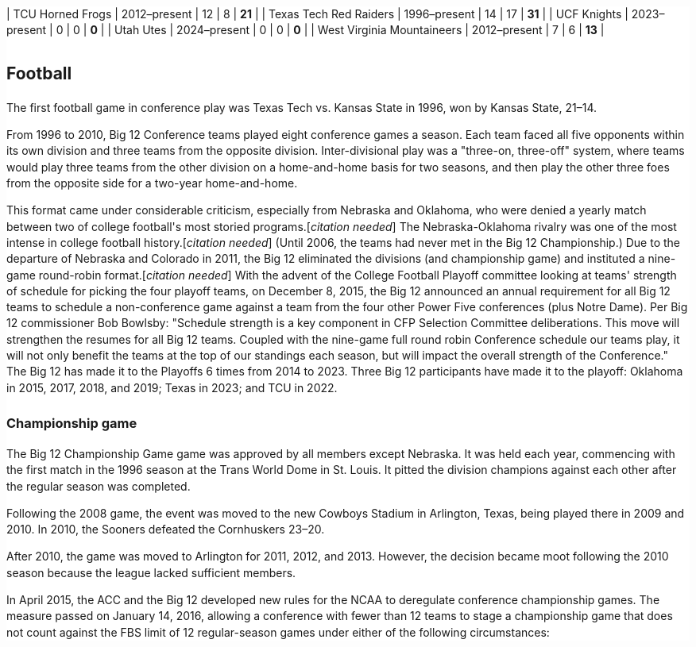 | TCU Horned Frogs | 2012–present | 12 | 8 | **21** |
| Texas Tech Red Raiders | 1996–present | 14 | 17 | **31** |
| UCF Knights | 2023–present | 0 | 0 | **0** |
| Utah Utes | 2024–present | 0 | 0 | **0** |
| West Virginia Mountaineers | 2012–present | 7 | 6 | **13** |

Football
--------

The first football game in conference play was Texas Tech vs. Kansas State in 1996, won by Kansas State, 21–14\.

From 1996 to 2010, Big 12 Conference teams played eight conference games a season. Each team faced all five opponents within its own division and three teams from the opposite division. Inter-divisional play was a "three-on, three-off" system, where teams would play three teams from the other division on a home-and-home basis for two seasons, and then play the other three foes from the opposite side for a two-year home-and-home.

This format came under considerable criticism, especially from Nebraska and Oklahoma, who were denied a yearly match between two of college football's most storied programs.\[*citation needed*] The Nebraska-Oklahoma rivalry was one of the most intense in college football history.\[*citation needed*] (Until 2006, the teams had never met in the Big 12 Championship.) Due to the departure of Nebraska and Colorado in 2011, the Big 12 eliminated the divisions (and championship game) and instituted a nine-game round-robin format.\[*citation needed*] With the advent of the College Football Playoff committee looking at teams' strength of schedule for picking the four playoff teams, on December 8, 2015, the Big 12 announced an annual requirement for all Big 12 teams to schedule a non-conference game against a team from the four other Power Five conferences (plus Notre Dame). Per Big 12 commissioner Bob Bowlsby: "Schedule strength is a key component in CFP Selection Committee deliberations. This move will strengthen the resumes for all Big 12 teams. Coupled with the nine-game full round robin Conference schedule our teams play, it will not only benefit the teams at the top of our standings each season, but will impact the overall strength of the Conference." The Big 12 has made it to the Playoffs 6 times from 2014 to 2023\. Three Big 12 participants have made it to the playoff: Oklahoma in 2015, 2017, 2018, and 2019; Texas in 2023; and TCU in 2022\.

### Championship game

The Big 12 Championship Game game was approved by all members except Nebraska. It was held each year, commencing with the first match in the 1996 season at the Trans World Dome in St. Louis. It pitted the division champions against each other after the regular season was completed.

Following the 2008 game, the event was moved to the new Cowboys Stadium in Arlington, Texas, being played there in 2009 and 2010\. In 2010, the Sooners defeated the Cornhuskers 23–20\.

After 2010, the game was moved to Arlington for 2011, 2012, and 2013\. However, the decision became moot following the 2010 season because the league lacked sufficient members.

In April 2015, the ACC and the Big 12 developed new rules for the NCAA to deregulate conference championship games. The measure passed on January 14, 2016, allowing a conference with fewer than 12 teams to stage a championship game that does not count against the FBS limit of 12 regular-season games under either of the following circumstances:
